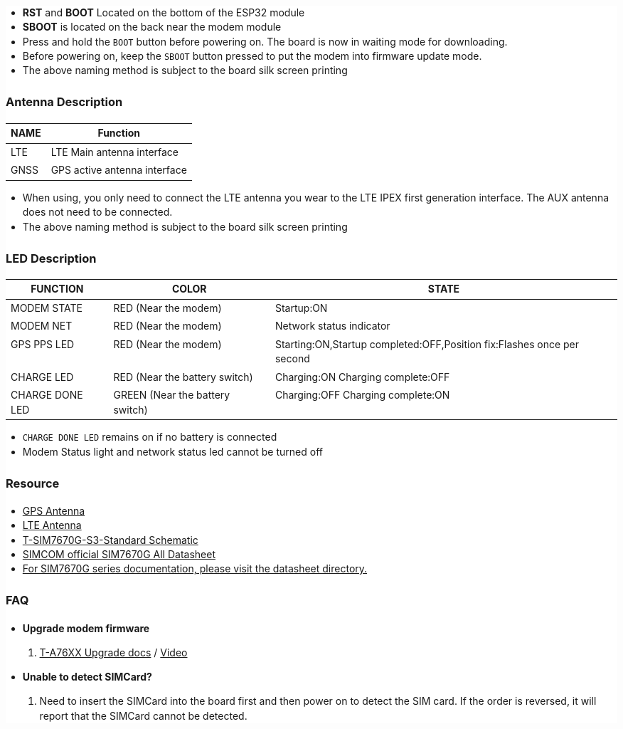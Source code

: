 * **RST** and **BOOT** Located on the bottom of the ESP32 module
* **SBOOT** is located on the back near the modem module
* Press and hold the `BOOT` button before powering on. The board is now in waiting mode for downloading.
* Before powering on, keep the `SBOOT` button pressed to put the modem into firmware update mode.
* The above naming method is subject to the board silk screen printing

### Antenna Description

| NAME | Function                     |
| ---- | ---------------------------- |
| LTE  | LTE Main antenna interface   |
| GNSS | GPS active antenna interface |

* When using, you only need to connect the LTE antenna you wear to the LTE IPEX first generation interface. The AUX antenna does not need to be connected.
* The above naming method is subject to the board silk screen printing

### LED Description

| FUNCTION        | COLOR                            | STATE                                                                  |
| --------------- | -------------------------------- | ---------------------------------------------------------------------- |
| MODEM STATE     | RED   (Near the modem)           | Startup:ON                                                             |
| MODEM NET       | RED   (Near the modem)           | Network status indicator                                               |
| GPS PPS LED     | RED  (Near the modem)            | Starting:ON,Startup completed:OFF,Position fix:Flashes once per second |
| CHARGE LED      | RED  (Near the battery switch)   | Charging:ON  Charging complete:OFF                                     |
| CHARGE DONE LED | GREEN  (Near the battery switch) | Charging:OFF  Charging complete:ON                                     |

* `CHARGE DONE LED` remains on if no battery is connected
* Modem Status light and network status led cannot be turned off

### Resource

* [GPS Antenna](../../../../datasheet/GPS%20Antenna%20Specifications.pdf)
* [LTE Antenna](../../../../datasheet/LTE%20Antenna%20Specifications.pdf)
* [T-SIM7670G-S3-Standard Schematic](../../../../schematic/standard/T-A7670X-S3-Standard_Rev1.0.pdf)
* [SIMCOM official SIM7670G All Datasheet](https://cn.simcom.com/product/SIM7670X.html)
* [For SIM7670G series documentation, please visit the datasheet directory.](../../../../datasheet/SIM767X/)

### FAQ

* **Upgrade modem firmware**
  1. [T-A76XX Upgrade docs](../../../../docs/update_fw.md) / [Video](https://youtu.be/AZkm-Z7mKn8)

* **Unable to detect SIMCard?**
   1. Need to insert the SIMCard into the board first and then power on to detect the SIM card. If the order is reversed, it will report that the SIMCard cannot be detected.
